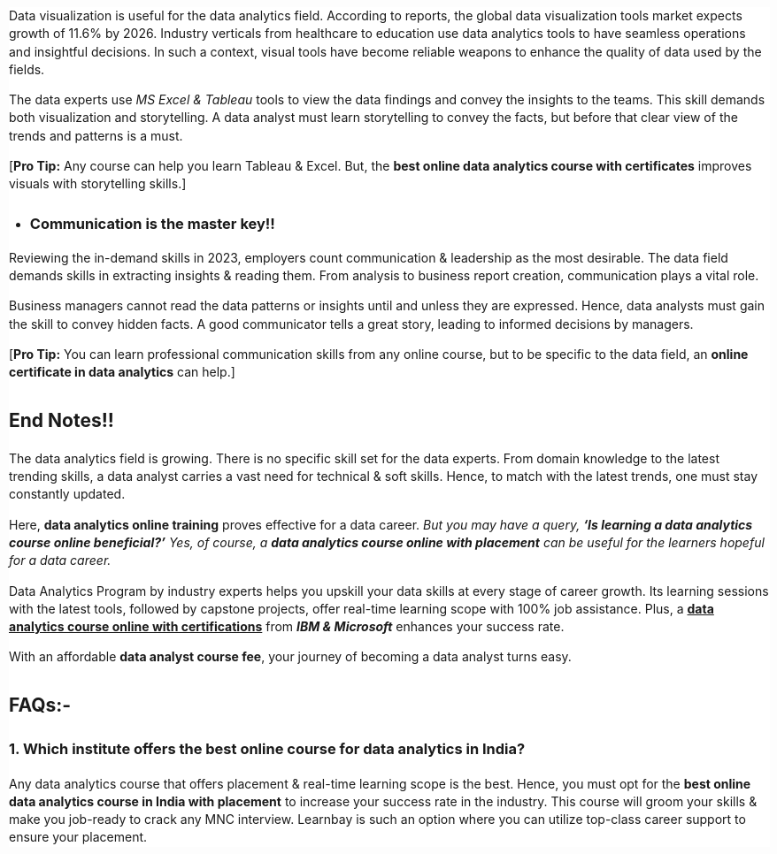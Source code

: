 Data visualization is useful for the data analytics field. According to reports, the global data visualization tools market expects growth of 11.6% by 2026. Industry verticals from healthcare to education use data analytics tools to have seamless operations and insightful decisions. In such a context, visual tools have become reliable weapons to enhance the quality of data used by the fields. 

The data experts use _MS Excel & Tableau_ tools to view the data findings and convey the insights to the teams. This skill demands both visualization and storytelling. A data analyst must learn storytelling to convey the facts, but before that clear view of the trends and patterns is a must. 

[<b>Pro Tip:</b> Any course can help you learn Tableau & Excel. But, the <b>best online data analytics course with certificates</b> improves visuals with storytelling skills.]

* ### Communication is the master key!!   

Reviewing the in-demand skills in 2023, employers count communication & leadership as the most desirable. The data field demands skills in extracting insights & reading them. From analysis to business report creation, communication plays a vital role.

Business managers cannot read the data patterns or insights until and unless they are expressed. Hence, data analysts must gain the skill to convey hidden facts. A good communicator tells a great story, leading to informed decisions by managers. 

[<b>Pro Tip:</b> You can learn professional communication skills from any online course, but to be specific to the data field, an <b>online certificate in data analytics</b> can help.]

## End Notes!!

The data analytics field is growing. There is no specific skill set for the data experts. From domain knowledge to the latest trending skills, a data analyst carries a vast need for technical & soft skills. Hence, to match with the latest trends, one must stay constantly updated.

Here, <b>data analytics online training</b> proves effective for a data career. _But you may have a query, <b>‘Is learning a data analytics course online beneficial?’</b> Yes, of course, a <b>data analytics course online with placement</b> can be useful for the learners hopeful for a data career._

Data Analytics Program by industry experts helps you upskill your data skills at every stage of career growth. Its learning sessions with the latest tools, followed by capstone projects, offer real-time learning scope with 100% job assistance. Plus, a <b><a href="https://www.learnbay.co/data-analytics-certification-course" target="_blank">data analytics course online with certifications</a></b> from <b>_IBM & Microsoft_</b> enhances your success rate. 

With an affordable <b>data analyst course fee</b>, your journey of becoming a data analyst turns easy.

## FAQs:-

### 1. Which institute offers the best online course for data analytics in India?

Any data analytics course that offers placement & real-time learning scope is the best. Hence, you must opt for the <b>best online data analytics course in India with placement</b> to increase your success rate in the industry. This course will groom your skills & make you job-ready to crack any MNC interview. Learnbay is such an option where you can utilize top-class career support to ensure your placement. 
